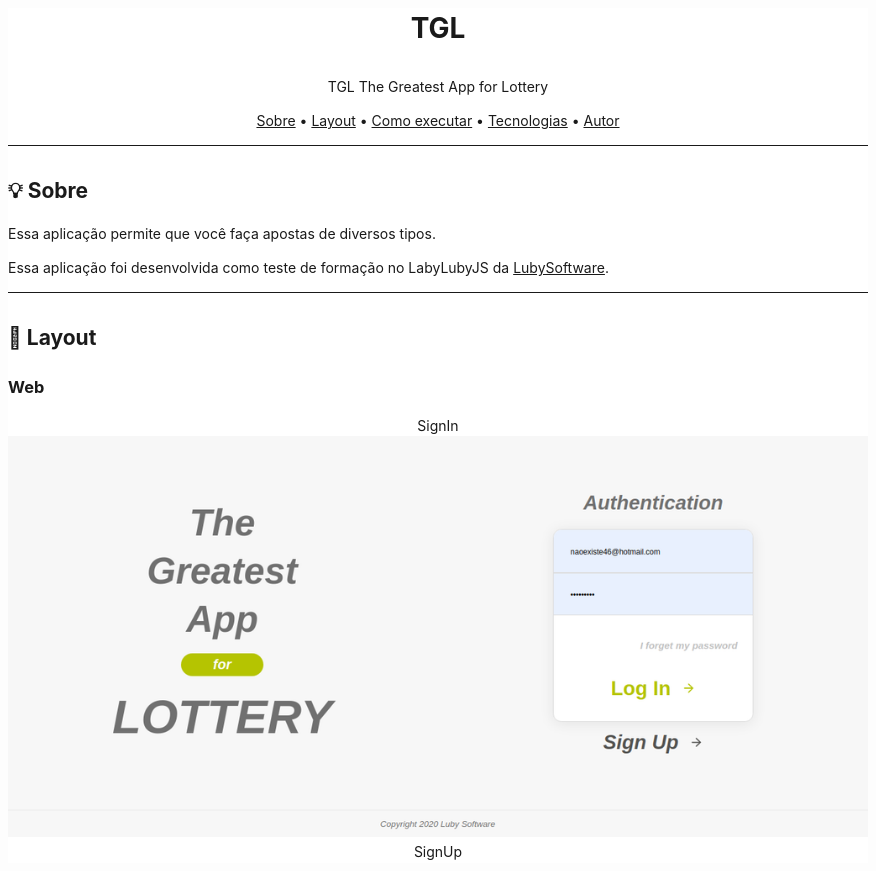 <h1 align="center" >
  
  TGL
</h1>

<p align="center">TGL The Greatest App for Lottery</p>



<p align="center">
 <a href="#-sobre">Sobre</a> •
 <a href="#-layout">Layout</a> • 
 <a href="#-executando-o-happy">Como executar</a> • 
 <a href="#-tecnologias">Tecnologias</a> • 
 <a href="#-autor">Autor</a> 
</p>

---

## 💡 Sobre

Essa aplicação permite que você faça apostas de diversos tipos.

Essa aplicação foi desenvolvida como teste de formação no LabyLubyJS da [LubySoftware](https://www.luby.com.br/).

---

## 🎨 Layout


### Web

<p align="center">
                                SignIn
  <img alt="TGL-WEB" title="TGL-WEB" src="./ReadmeImages/SignIn.png" width="1000px">
                                SignUp